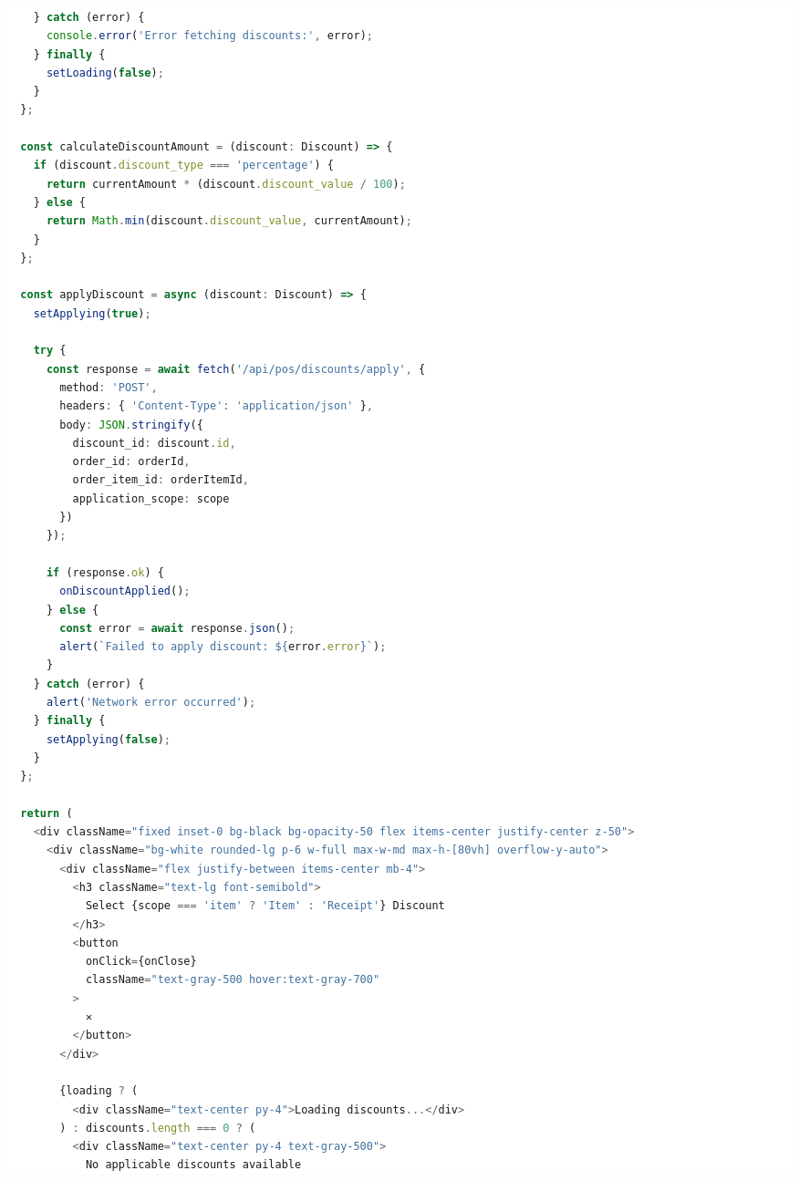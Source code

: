 ```typescript
    } catch (error) {
      console.error('Error fetching discounts:', error);
    } finally {
      setLoading(false);
    }
  };

  const calculateDiscountAmount = (discount: Discount) => {
    if (discount.discount_type === 'percentage') {
      return currentAmount * (discount.discount_value / 100);
    } else {
      return Math.min(discount.discount_value, currentAmount);
    }
  };

  const applyDiscount = async (discount: Discount) => {
    setApplying(true);
    
    try {
      const response = await fetch('/api/pos/discounts/apply', {
        method: 'POST',
        headers: { 'Content-Type': 'application/json' },
        body: JSON.stringify({
          discount_id: discount.id,
          order_id: orderId,
          order_item_id: orderItemId,
          application_scope: scope
        })
      });

      if (response.ok) {
        onDiscountApplied();
      } else {
        const error = await response.json();
        alert(`Failed to apply discount: ${error.error}`);
      }
    } catch (error) {
      alert('Network error occurred');
    } finally {
      setApplying(false);
    }
  };

  return (
    <div className="fixed inset-0 bg-black bg-opacity-50 flex items-center justify-center z-50">
      <div className="bg-white rounded-lg p-6 w-full max-w-md max-h-[80vh] overflow-y-auto">
        <div className="flex justify-between items-center mb-4">
          <h3 className="text-lg font-semibold">
            Select {scope === 'item' ? 'Item' : 'Receipt'} Discount
          </h3>
          <button
            onClick={onClose}
            className="text-gray-500 hover:text-gray-700"
          >
            ✕
          </button>
        </div>

        {loading ? (
          <div className="text-center py-4">Loading discounts...</div>
        ) : discounts.length === 0 ? (
          <div className="text-center py-4 text-gray-500">
            No applicable discounts available
```